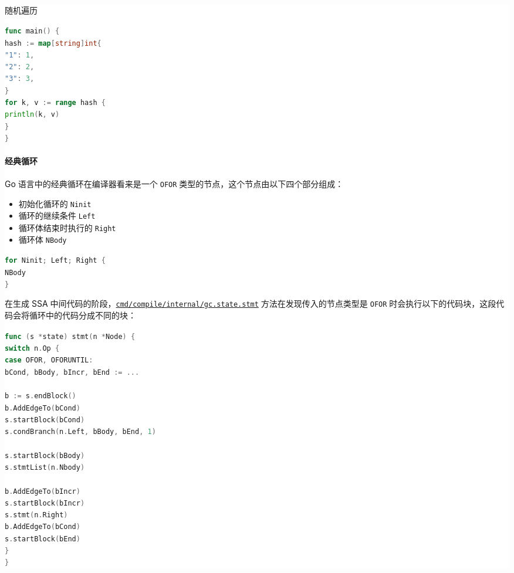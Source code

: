 随机遍历

```go
func main() {
hash := map[string]int{
"1": 1,
"2": 2,
"3": 3,
}
for k, v := range hash {
println(k, v)
}
}
```

#### 经典循环

Go 语言中的经典循环在编译器看来是一个 `OFOR` 类型的节点，这个节点由以下四个部分组成：

- 初始化循环的 `Ninit`
- 循环的继续条件 `Left`
- 循环体结束时执行的 `Right`
- 循环体 `NBody`

```go
for Ninit; Left; Right {
NBody
}
```

在生成 SSA
中间代码的阶段，[`cmd/compile/internal/gc.state.stmt`](https://draveness.me/golang/tree/cmd/compile/internal/gc.state.stmt)
方法在发现传入的节点类型是 `OFOR` 时会执行以下的代码块，这段代码会将循环中的代码分成不同的块：

```go
func (s *state) stmt(n *Node) {
switch n.Op {
case OFOR, OFORUNTIL:
bCond, bBody, bIncr, bEnd := ...

b := s.endBlock()
b.AddEdgeTo(bCond)
s.startBlock(bCond)
s.condBranch(n.Left, bBody, bEnd, 1)

s.startBlock(bBody)
s.stmtList(n.Nbody)

b.AddEdgeTo(bIncr)
s.startBlock(bIncr)
s.stmt(n.Right)
b.AddEdgeTo(bCond)
s.startBlock(bEnd)
}
}
```
